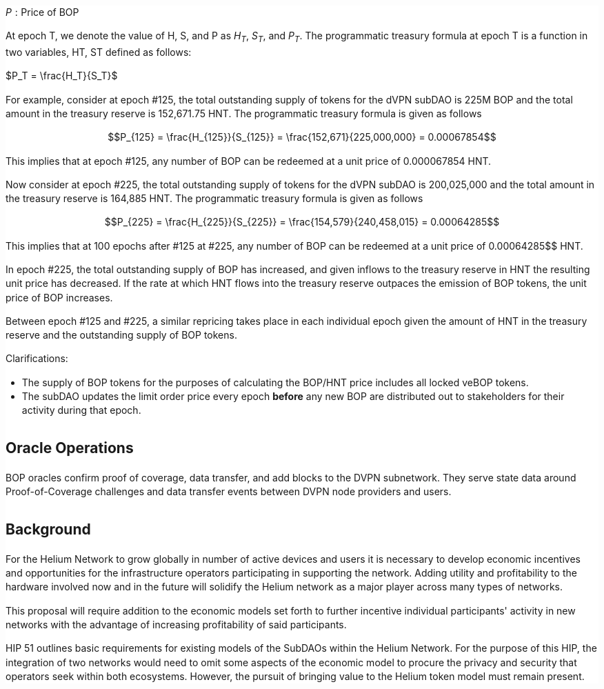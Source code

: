 $P: \text{Price of BOP}$

At epoch T, we denote the value of H, S, and P as $H_T$, $S_T$, and $P_T$. The programmatic treasury formula at epoch T is a function in two variables, HT, ST defined as follows:

$P_T = \frac{H_T}{S_T}$

For example, consider at epoch #125, the total outstanding supply of tokens for the dVPN subDAO is 225M BOP and the total amount in the treasury reserve is 152,671.75 HNT. The programmatic treasury formula is given as follows

$$P_{125} = \frac{H_{125}}{S_{125}} = \frac{152,671}{225,000,000} = 0.00067854$$

This implies that at epoch #125, any number of BOP can be redeemed at a unit price of 0.000067854 HNT.

Now consider at epoch #225, the total outstanding supply of tokens for the dVPN subDAO is 200,025,000 and the total amount in the treasury reserve is 164,885 HNT. The programmatic treasury formula is given as follows

$$P_{225} = \frac{H_{225}}{S_{225}} = \frac{154,579}{240,458,015} = 0.00064285$$

This implies that at 100 epochs after #125 at #225, any number of BOP can be redeemed at a unit price of 0.00064285$$ HNT.

In epoch #225, the total outstanding supply of BOP has increased, and given inflows to the treasury reserve in HNT the resulting unit price has decreased. If the rate at which HNT flows into the treasury reserve outpaces the emission of BOP tokens, the unit price of BOP increases.

Between epoch #125 and #225, a similar repricing takes place in each individual epoch given the amount of HNT in the treasury reserve and the outstanding supply of BOP tokens.

Clarifications:

- The supply of BOP tokens for the purposes of calculating the BOP/HNT price includes all locked veBOP tokens.
- The subDAO updates the limit order price every epoch **before** any new BOP are distributed out to stakeholders for their activity during that epoch.

<h2> Oracle Operations </h2>

BOP oracles confirm proof of coverage, data transfer, and add blocks to the DVPN subnetwork. They serve state data around Proof-of-Coverage challenges and data transfer events between DVPN node providers and users.

## Background

For the Helium Network to grow globally in number of active devices and users it is necessary to develop economic incentives and opportunities for the infrastructure operators participating in supporting the network. Adding utility and profitability to the hardware involved now and in the future will solidify the Helium network as a major player across many types of networks. 

This proposal will require addition to the economic models set forth to further incentive individual participants' activity in new networks with the advantage of increasing profitability of said participants.

HIP 51 outlines basic requirements for existing models of the SubDAOs within the Helium Network. For the purpose of this HIP, the integration of two networks would need to omit some aspects of the economic model to procure the privacy and security that operators seek within both ecosystems. However, the pursuit of bringing value to the Helium token model must remain present. 
